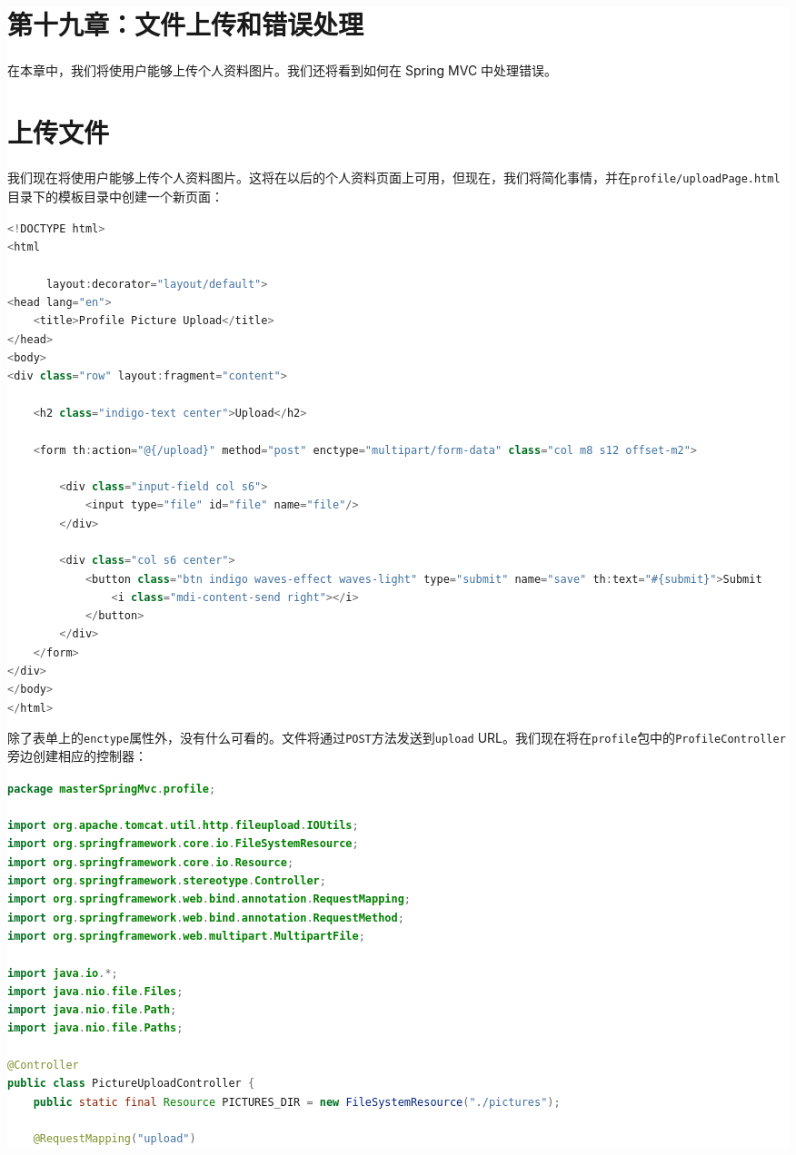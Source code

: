 # 第十九章：文件上传和错误处理

在本章中，我们将使用户能够上传个人资料图片。我们还将看到如何在 Spring MVC 中处理错误。

# 上传文件

我们现在将使用户能够上传个人资料图片。这将在以后的个人资料页面上可用，但现在，我们将简化事情，并在`profile/uploadPage.html`目录下的模板目录中创建一个新页面：

```java
<!DOCTYPE html>
<html 

      layout:decorator="layout/default">
<head lang="en">
    <title>Profile Picture Upload</title>
</head>
<body>
<div class="row" layout:fragment="content">

    <h2 class="indigo-text center">Upload</h2>

    <form th:action="@{/upload}" method="post" enctype="multipart/form-data" class="col m8 s12 offset-m2">

        <div class="input-field col s6">
            <input type="file" id="file" name="file"/>
        </div>

        <div class="col s6 center">
            <button class="btn indigo waves-effect waves-light" type="submit" name="save" th:text="#{submit}">Submit
                <i class="mdi-content-send right"></i>
            </button>
        </div>
    </form>
</div>
</body>
</html>
```

除了表单上的`enctype`属性外，没有什么可看的。文件将通过`POST`方法发送到`upload` URL。我们现在将在`profile`包中的`ProfileController`旁边创建相应的控制器：

```java
package masterSpringMvc.profile;

import org.apache.tomcat.util.http.fileupload.IOUtils;
import org.springframework.core.io.FileSystemResource;
import org.springframework.core.io.Resource;
import org.springframework.stereotype.Controller;
import org.springframework.web.bind.annotation.RequestMapping;
import org.springframework.web.bind.annotation.RequestMethod;
import org.springframework.web.multipart.MultipartFile;

import java.io.*;
import java.nio.file.Files;
import java.nio.file.Path;
import java.nio.file.Paths;

@Controller
public class PictureUploadController {
    public static final Resource PICTURES_DIR = new FileSystemResource("./pictures");

    @RequestMapping("upload")
```